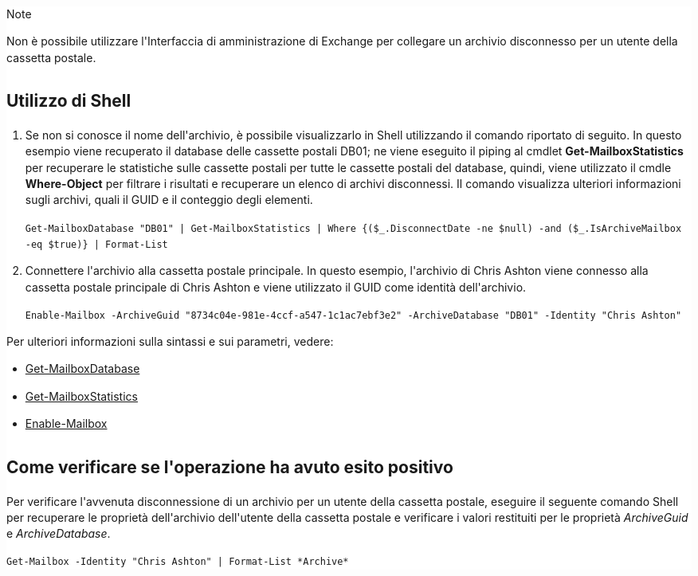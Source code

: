 


> [!NOTE]
> Non è possibile utilizzare l'Interfaccia di amministrazione di Exchange per collegare un archivio disconnesso per un utente della cassetta postale.



## Utilizzo di Shell

1.  Se non si conosce il nome dell'archivio, è possibile visualizzarlo in Shell utilizzando il comando riportato di seguito. In questo esempio viene recuperato il database delle cassette postali DB01; ne viene eseguito il piping al cmdlet **Get-MailboxStatistics** per recuperare le statistiche sulle cassette postali per tutte le cassette postali del database, quindi, viene utilizzato il cmdle **Where-Object** per filtrare i risultati e recuperare un elenco di archivi disconnessi. Il comando visualizza ulteriori informazioni sugli archivi, quali il GUID e il conteggio degli elementi.
    
        Get-MailboxDatabase "DB01" | Get-MailboxStatistics | Where {($_.DisconnectDate -ne $null) -and ($_.IsArchiveMailbox -eq $true)} | Format-List

2.  Connettere l'archivio alla cassetta postale principale. In questo esempio, l'archivio di Chris Ashton viene connesso alla cassetta postale principale di Chris Ashton e viene utilizzato il GUID come identità dell'archivio.
    
        Enable-Mailbox -ArchiveGuid "8734c04e-981e-4ccf-a547-1c1ac7ebf3e2" -ArchiveDatabase "DB01" -Identity "Chris Ashton"

Per ulteriori informazioni sulla sintassi e sui parametri, vedere:

  - [Get-MailboxDatabase](https://technet.microsoft.com/it-it/library/bb124924\(v=exchg.150\))

  - [Get-MailboxStatistics](https://technet.microsoft.com/it-it/library/bb124612\(v=exchg.150\))

  - [Enable-Mailbox](https://technet.microsoft.com/it-it/library/aa998251\(v=exchg.150\))

## Come verificare se l'operazione ha avuto esito positivo

Per verificare l'avvenuta disconnessione di un archivio per un utente della cassetta postale, eseguire il seguente comando Shell per recuperare le proprietà dell'archivio dell'utente della cassetta postale e verificare i valori restituiti per le proprietà *ArchiveGuid* e *ArchiveDatabase*.

    Get-Mailbox -Identity "Chris Ashton" | Format-List *Archive*

